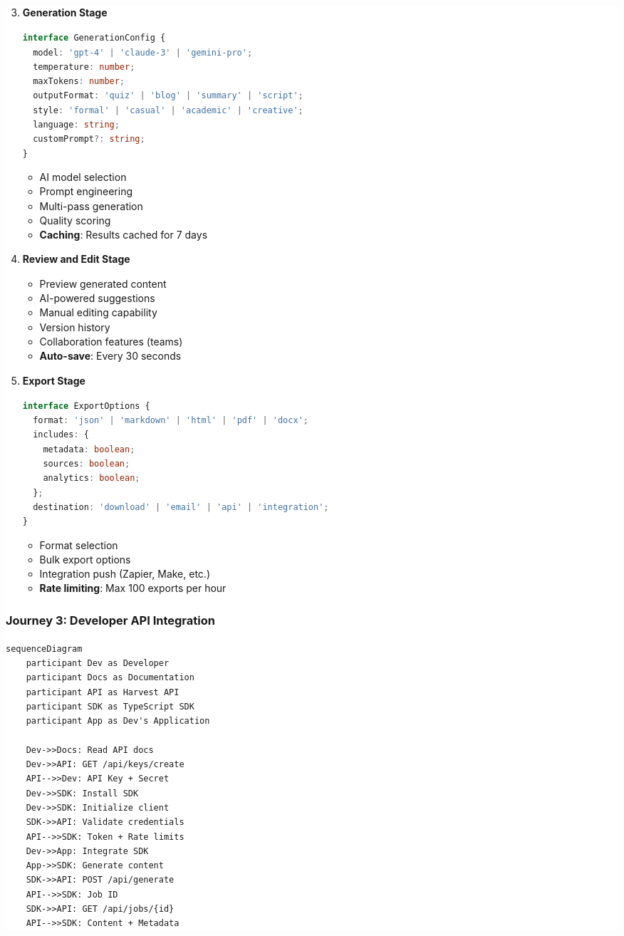 3. **Generation Stage**
   ```typescript
   interface GenerationConfig {
     model: 'gpt-4' | 'claude-3' | 'gemini-pro';
     temperature: number;
     maxTokens: number;
     outputFormat: 'quiz' | 'blog' | 'summary' | 'script';
     style: 'formal' | 'casual' | 'academic' | 'creative';
     language: string;
     customPrompt?: string;
   }
   ```
   - AI model selection
   - Prompt engineering
   - Multi-pass generation
   - Quality scoring
   - **Caching**: Results cached for 7 days

4. **Review and Edit Stage**
   - Preview generated content
   - AI-powered suggestions
   - Manual editing capability
   - Version history
   - Collaboration features (teams)
   - **Auto-save**: Every 30 seconds

5. **Export Stage**
   ```typescript
   interface ExportOptions {
     format: 'json' | 'markdown' | 'html' | 'pdf' | 'docx';
     includes: {
       metadata: boolean;
       sources: boolean;
       analytics: boolean;
     };
     destination: 'download' | 'email' | 'api' | 'integration';
   }
   ```
   - Format selection
   - Bulk export options
   - Integration push (Zapier, Make, etc.)
   - **Rate limiting**: Max 100 exports per hour

### Journey 3: Developer API Integration

```mermaid
sequenceDiagram
    participant Dev as Developer
    participant Docs as Documentation
    participant API as Harvest API
    participant SDK as TypeScript SDK
    participant App as Dev's Application
    
    Dev->>Docs: Read API docs
    Dev->>API: GET /api/keys/create
    API-->>Dev: API Key + Secret
    Dev->>SDK: Install SDK
    Dev->>SDK: Initialize client
    SDK->>API: Validate credentials
    API-->>SDK: Token + Rate limits
    Dev->>App: Integrate SDK
    App->>SDK: Generate content
    SDK->>API: POST /api/generate
    API-->>SDK: Job ID
    SDK->>API: GET /api/jobs/{id}
    API-->>SDK: Content + Metadata
```
